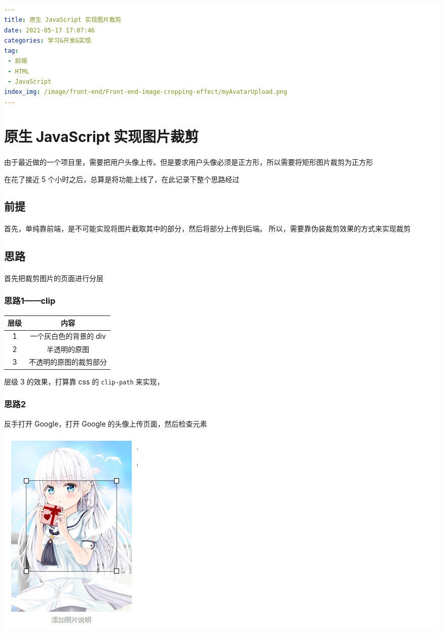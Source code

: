 ```yaml
---
title: 原生 JavaScript 实现图片裁剪
date: 2021-05-17 17:07:46
categories: 学习&开发&实现
tag:
 - 前端
 - HTML
 - JavaScript
index_img: /image/front-end/Front-end-image-cropping-effect/myAvatarUpload.png
---
```


# 原生 JavaScript 实现图片裁剪

由于最近做的一个项目里，需要把用户头像上传。但是要求用户头像必须是正方形，所以需要将矩形图片裁剪为正方形

在花了接近 5 个小时之后，总算是将功能上线了，在此记录下整个思路经过

## 前提
首先，单纯靠前端，是不可能实现将图片截取其中的部分，然后将部分上传到后端。
所以，需要靠伪装裁剪效果的方式来实现裁剪

## 思路
首先把裁剪图片的页面进行分层

### 思路1——clip

| 层级 | 内容 |
|:-:|:-:|
| 1 | 一个灰白色的背景的 div |
| 2 | 半透明的原图 |
| 3 | 不透明的原图的裁剪部分 |

层级 3 的效果，打算靠 css 的 `clip-path` 来实现，

### 思路2
反手打开 Google，打开 Google 的头像上传页面，然后检查元素

![googleAvatarUpload](/image/front-end/Front-end-image-cropping-effect/googleAvatarUpload.png)